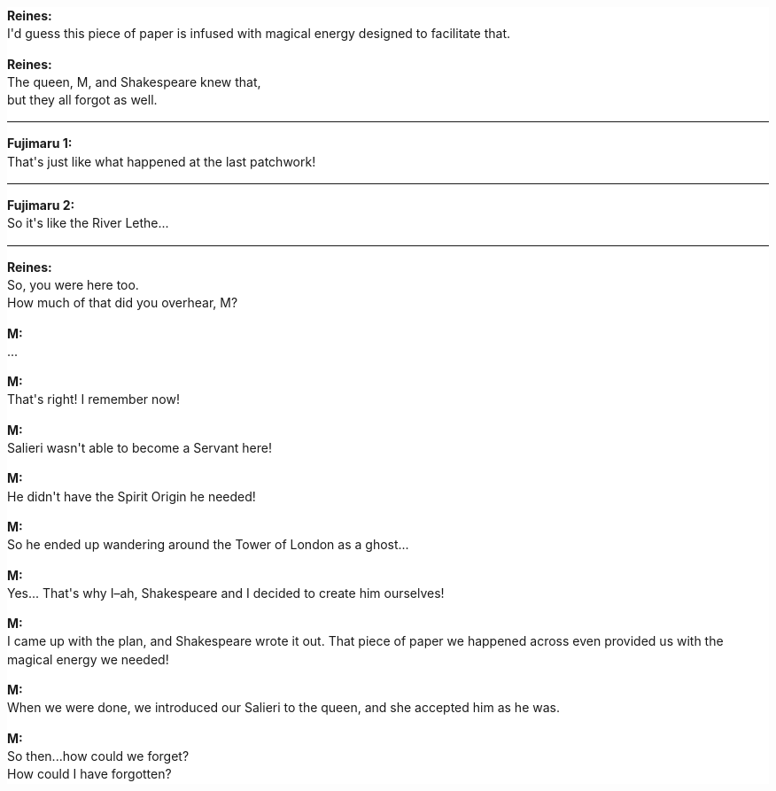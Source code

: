    
**Reines:**   
I'd guess this piece of paper is infused with magical energy designed to facilitate that.  
  
   
**Reines:**   
The queen, M, and Shakespeare knew that,  
but they all forgot as well.  
  
   
---  
  
**Fujimaru 1:**   
That's just like what happened at the last patchwork!  
  
---  
  
**Fujimaru 2:**   
So it's like the River Lethe...  
   
  
  
---  
   
**Reines:**   
So, you were here too.  
How much of that did you overhear, M?  
  
   
**M:**   
...  
  
   
**M:**   
That's right! I remember now!  
  
   
**M:**   
Salieri wasn't able to become a Servant here!  
  
   
**M:**   
He didn't have the Spirit Origin he needed!  
  
   
**M:**   
So he ended up wandering around the Tower of London as a ghost...  
  
   
**M:**   
Yes... That's why I&ndash;ah, Shakespeare and I decided to create him ourselves!  
  
   
**M:**   
I came up with the plan, and Shakespeare wrote it out. That piece of paper we happened across even provided us with the magical energy we needed!  
  
   
**M:**   
When we were done, we introduced our Salieri to the queen, and she accepted him as he was.  
  
   
**M:**   
So then...how could we forget?  
How could I have forgotten?  
  